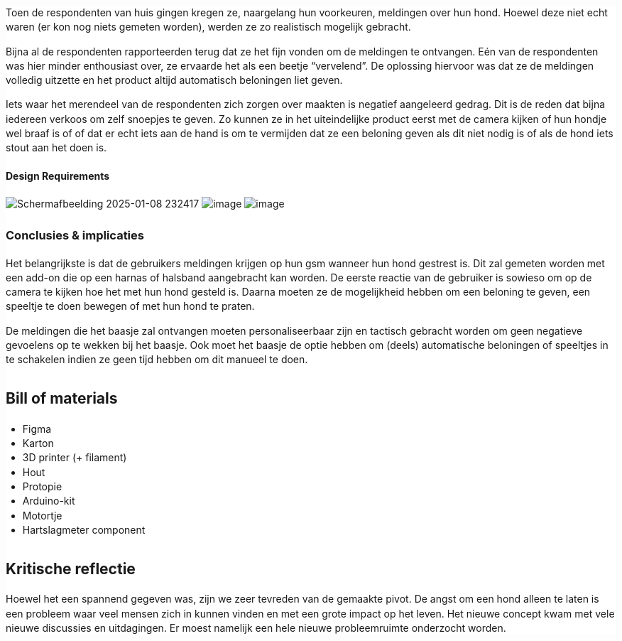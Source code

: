 
Toen de respondenten van huis gingen kregen ze, naargelang hun voorkeuren, meldingen over hun hond. Hoewel deze niet echt waren (er kon nog niets gemeten worden), werden ze zo realistisch mogelijk gebracht. 


Bijna al de respondenten rapporteerden terug dat ze het fijn vonden om de meldingen te ontvangen. Eén van de respondenten was hier minder enthousiast over, ze ervaarde het als een beetje “vervelend”. De oplossing hiervoor was dat ze de meldingen volledig uitzette en het product altijd automatisch beloningen liet geven.


Iets waar het merendeel van de respondenten zich zorgen over maakten is negatief aangeleerd gedrag. Dit is de reden dat bijna iedereen verkoos om zelf snoepjes te geven. Zo kunnen ze in het uiteindelijke product eerst met de camera kijken of hun hondje wel braaf is of of dat er echt iets aan de hand is om te vermijden dat ze een beloning geven als dit niet nodig is of als de hond iets stout aan het doen is.

#### Design Requirements

![Schermafbeelding 2025-01-08 232417](https://github.com/user-attachments/assets/eb467340-2761-4d50-9c50-8d620b68ad95)
![image](https://github.com/user-attachments/assets/2c727524-a540-4b38-a8d7-cf2373ec2df2)
![image](https://github.com/user-attachments/assets/955de8be-6053-4652-9e08-5ea3bd3ef5df)


### Conclusies & implicaties
Het belangrijkste is dat de gebruikers meldingen krijgen op hun gsm wanneer hun hond gestrest is. Dit zal gemeten worden met een add-on die op een harnas of halsband aangebracht kan worden. De eerste reactie van de gebruiker is sowieso om op de camera te kijken hoe het met hun hond gesteld is. Daarna moeten ze de mogelijkheid hebben om een beloning te geven, een speeltje te doen bewegen of met hun hond te praten. 


De meldingen die het baasje zal ontvangen moeten personaliseerbaar zijn en tactisch gebracht worden om geen negatieve gevoelens op te wekken bij het baasje. Ook moet het baasje de optie hebben om (deels) automatische beloningen of speeltjes in te schakelen indien ze geen tijd hebben om dit manueel te doen.


## Bill of materials
- Figma
- Karton
- 3D printer (+ filament)
- Hout
- Protopie
- Arduino-kit
- Motortje
- Hartslagmeter component


## Kritische reflectie
Hoewel het een spannend gegeven was, zijn we zeer tevreden van de gemaakte pivot. De angst om een hond alleen te laten is een probleem waar veel mensen zich in kunnen vinden en met een grote impact op het leven. Het nieuwe concept kwam met vele nieuwe discussies en uitdagingen. Er moest namelijk een hele nieuwe probleemruimte onderzocht worden. 
